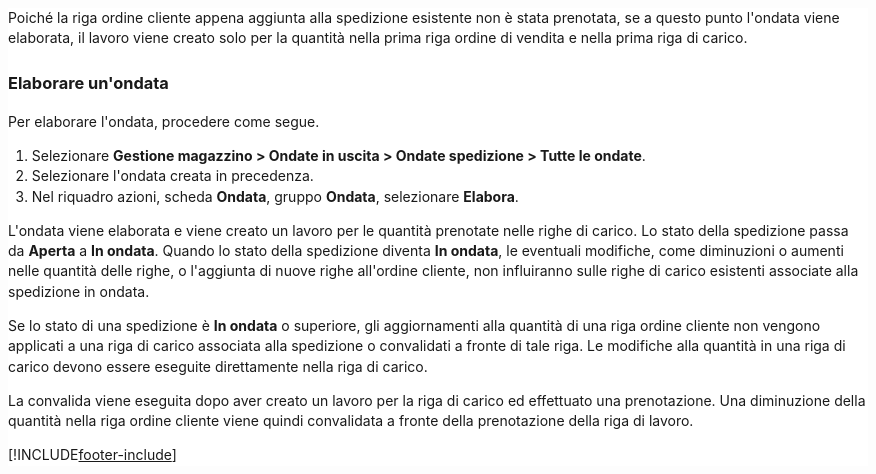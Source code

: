 Poiché la riga ordine cliente appena aggiunta alla spedizione esistente non è stata prenotata, se a questo punto l'ondata viene elaborata, il lavoro viene creato solo per la quantità nella prima riga ordine di vendita e nella prima riga di carico.

### <a name="process-a-wave"></a>Elaborare un'ondata

Per elaborare l'ondata, procedere come segue.

1. Selezionare **Gestione magazzino \> Ondate in uscita \> Ondate spedizione \> Tutte le ondate**.
2. Selezionare l'ondata creata in precedenza.
3. Nel riquadro azioni, scheda **Ondata**, gruppo **Ondata**, selezionare **Elabora**.

L'ondata viene elaborata e viene creato un lavoro per le quantità prenotate nelle righe di carico. Lo stato della spedizione passa da **Aperta** a **In ondata**. Quando lo stato della spedizione diventa **In ondata**, le eventuali modifiche, come diminuzioni o aumenti nelle quantità delle righe, o l'aggiunta di nuove righe all'ordine cliente, non influiranno sulle righe di carico esistenti associate alla spedizione in ondata.

Se lo stato di una spedizione è **In ondata** o superiore, gli aggiornamenti alla quantità di una riga ordine cliente non vengono applicati a una riga di carico associata alla spedizione o convalidati a fronte di tale riga. Le modifiche alla quantità in una riga di carico devono essere eseguite direttamente nella riga di carico.

La convalida viene eseguita dopo aver creato un lavoro per la riga di carico ed effettuato una prenotazione. Una diminuzione della quantità nella riga ordine cliente viene quindi convalidata a fronte della prenotazione della riga di lavoro.


[!INCLUDE[footer-include](../../includes/footer-banner.md)]